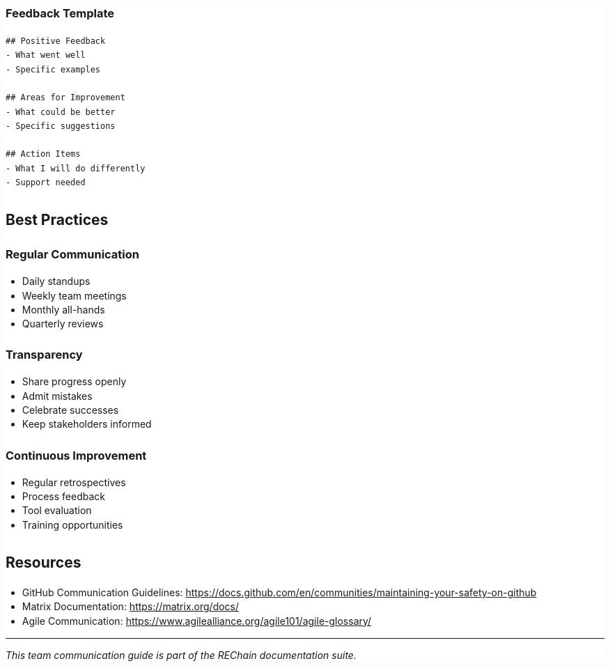 ### Feedback Template
```
## Positive Feedback
- What went well
- Specific examples

## Areas for Improvement
- What could be better
- Specific suggestions

## Action Items
- What I will do differently
- Support needed
```

## Best Practices

### Regular Communication
- Daily standups
- Weekly team meetings
- Monthly all-hands
- Quarterly reviews

### Transparency
- Share progress openly
- Admit mistakes
- Celebrate successes
- Keep stakeholders informed

### Continuous Improvement
- Regular retrospectives
- Process feedback
- Tool evaluation
- Training opportunities

## Resources

- GitHub Communication Guidelines: https://docs.github.com/en/communities/maintaining-your-safety-on-github
- Matrix Documentation: https://matrix.org/docs/
- Agile Communication: https://www.agilealliance.org/agile101/agile-glossary/

---

*This team communication guide is part of the REChain documentation suite.*
